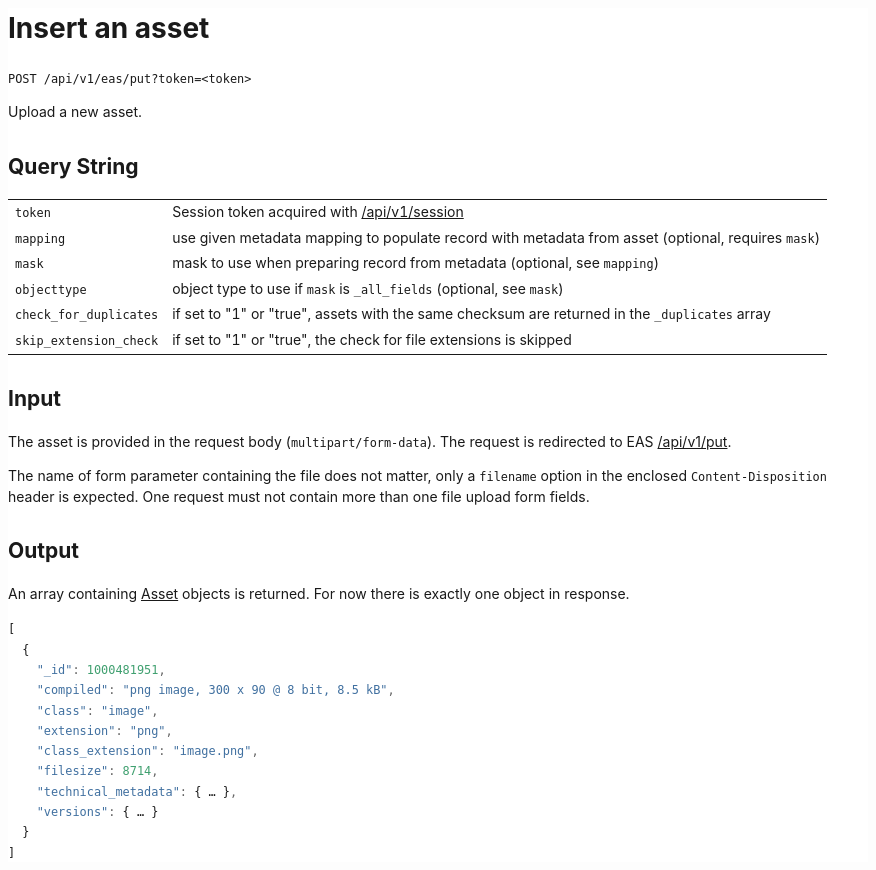 # Insert an asset

    POST /api/v1/eas/put?token=<token>

Upload a new asset.

## Query String

|   |   |
|---|---|
| `token` | Session token acquired with [/api/v1/session](/technical/api/session/session.html) |
| `mapping` | use given metadata mapping to populate record with metadata from asset (optional, requires `mask`) |
| `mask` | mask to use when preparing record from metadata (optional, see `mapping`) |
| `objecttype` | object type to use if `mask` is `_all_fields` (optional, see `mask`) |
| `check_for_duplicates` | if set to "1" or "true", assets with the same checksum are returned in the `_duplicates` array |
| `skip_extension_check` | if set to "1" or "true", the check for file extensions is skipped |

## Input

The asset is provided in the request body (`multipart/form-data`).
The request is redirected to EAS [/api/v1/put](http://docs.easydb.de/latest-stable/system/eas/api/put/).

The name of form parameter containing the file does not matter, only a `filename` option in the enclosed `Content-Disposition` header is expected. One request must not contain more than one file upload form fields.

## Output

An array containing [Asset](/technical/types/asset/asset.html) objects is returned. For now there is exactly one object in response.

```js
[
  {
    "_id": 1000481951,
    "compiled": "png image, 300 x 90 @ 8 bit, 8.5 kB",
    "class": "image",
    "extension": "png",
    "class_extension": "image.png",
    "filesize": 8714,
    "technical_metadata": { … },
    "versions": { … }
  }
]
```
